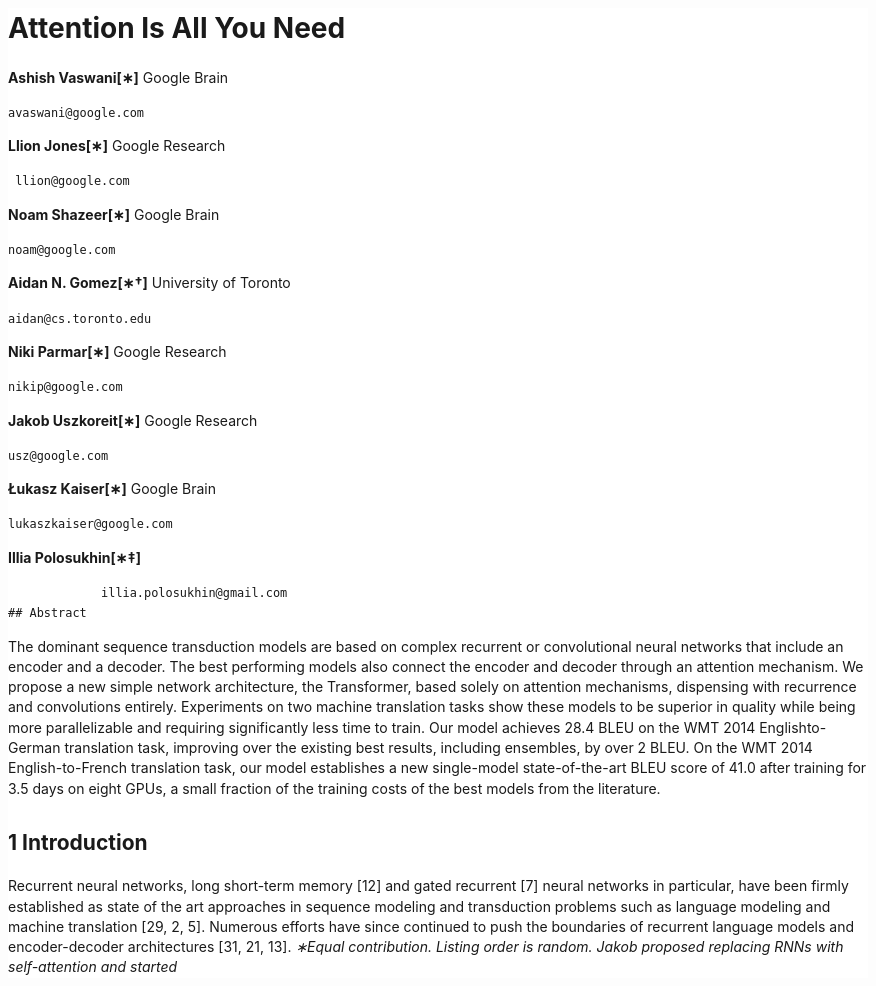 # Attention Is All You Need
**Ashish Vaswani[∗]**
Google Brain
```
avaswani@google.com
```
**Llion Jones[∗]**
Google Research
```
 llion@google.com
```
**Noam Shazeer[∗]**
Google Brain
```
noam@google.com
```
**Aidan N. Gomez[∗†]**
University of Toronto
```
aidan@cs.toronto.edu
```
**Niki Parmar[∗]**
Google Research
```
nikip@google.com
```
**Jakob Uszkoreit[∗]**
Google Research
```
usz@google.com
```
**Łukasz Kaiser[∗]**
Google Brain
```
lukaszkaiser@google.com
```
**Illia Polosukhin[∗‡]**
```
             illia.polosukhin@gmail.com
## Abstract
```
The dominant sequence transduction models are based on complex recurrent or
convolutional neural networks that include an encoder and a decoder. The best
performing models also connect the encoder and decoder through an attention
mechanism. We propose a new simple network architecture, the Transformer,
based solely on attention mechanisms, dispensing with recurrence and convolutions
entirely. Experiments on two machine translation tasks show these models to
be superior in quality while being more parallelizable and requiring significantly
less time to train. Our model achieves 28.4 BLEU on the WMT 2014 Englishto-German translation task, improving over the existing best results, including
ensembles, by over 2 BLEU. On the WMT 2014 English-to-French translation task,
our model establishes a new single-model state-of-the-art BLEU score of 41.0 after
training for 3.5 days on eight GPUs, a small fraction of the training costs of the
best models from the literature.
## 1 Introduction
Recurrent neural networks, long short-term memory [12] and gated recurrent [7] neural networks
in particular, have been firmly established as state of the art approaches in sequence modeling and
transduction problems such as language modeling and machine translation [29, 2, 5]. Numerous
efforts have since continued to push the boundaries of recurrent language models and encoder-decoder
architectures [31, 21, 13].
_∗Equal contribution. Listing order is random. Jakob proposed replacing RNNs with self-attention and started_